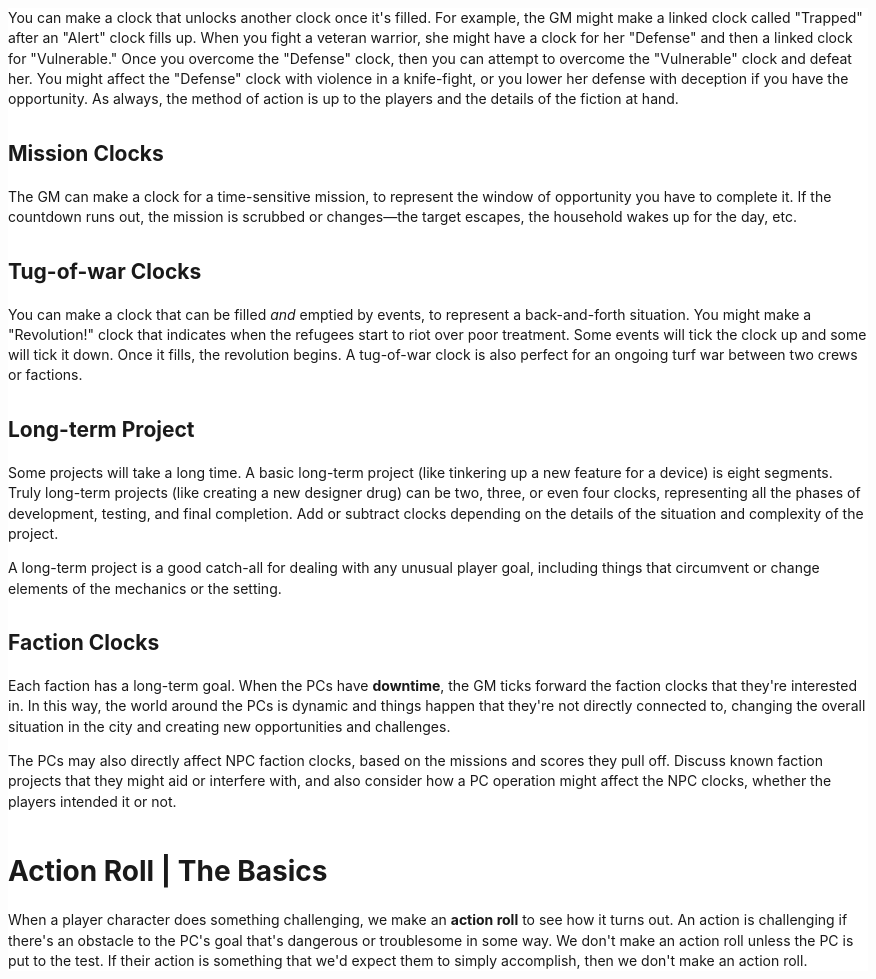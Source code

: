 You can make a clock that unlocks another clock once it's filled. For example, the GM might make a linked clock called "Trapped" after an "Alert" clock fills up. When you fight a veteran warrior, she might have a clock for her "Defense" and then a linked clock for "Vulnerable." Once you overcome the "Defense" clock, then you can attempt to overcome the "Vulnerable" clock and defeat her. You might affect the "Defense" clock with violence in a knife-fight, or you lower her defense with deception if you have the opportunity. As always, the method of action is up to the players and the details of the fiction at hand.

## Mission Clocks

The GM can make a clock for a time-sensitive mission, to represent the window of opportunity you have to complete it. If the countdown runs out, the mission is scrubbed or changes—the target escapes, the household wakes up for the day, etc.

## Tug-of-war Clocks

You can make a clock that can be filled _and_ emptied by events, to represent a back-and-forth situation. You might make a "Revolution!" clock that indicates when the refugees start to riot over poor treatment. Some events will tick the clock up and some will tick it down. Once it fills, the revolution begins. A tug-of-war clock is also perfect for an ongoing turf war between two crews or factions.

## Long-term Project

Some projects will take a long time. A basic long-term project (like tinkering up a new feature for a device) is eight segments. Truly long-term projects (like creating a new designer drug) can be two, three, or even four clocks, representing all the phases of development, testing, and final completion. Add or subtract clocks depending on the details of the situation and complexity of the project.

A long-term project is a good catch-all for dealing with any unusual player goal, including things that circumvent or change elements of the mechanics or the setting.

## Faction Clocks

Each faction has a long-term goal. When the PCs have **downtime**, the GM ticks forward the faction clocks that they're interested in. In this way, the world around the PCs is dynamic and things happen that they're not directly connected to, changing the overall situation in the city and creating new opportunities and challenges.

The PCs may also directly affect NPC faction clocks, based on the missions and scores they pull off. Discuss known faction projects that they might aid or interfere with, and also consider how a PC operation might affect the NPC clocks, whether the players intended it or not.

# Action Roll | The Basics

When a player character does something challenging, we make an **action roll** to see how it turns out. An action is challenging if there's an obstacle to the PC's goal that's dangerous or troublesome in some way. We don't make an action roll unless the PC is put to the test. If their action is something that we'd expect them to simply accomplish, then we don't make an action roll.
